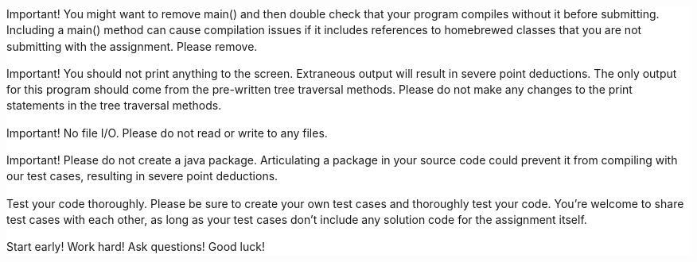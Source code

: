 Important! You might want to remove main() and then double check that your program compiles without it before submitting. Including a main() method can cause compilation issues if it includes references to homebrewed classes that you are not submitting with the assignment. Please remove.

Important! You should not print anything to the screen. Extraneous output will result in severe point deductions. The only output for this program should come from the pre-written tree traversal methods. Please do not make any changes to the print statements in the tree traversal methods.

Important! No file I/O. Please do not read or write to any files.

Important! Please do not create a java package. Articulating a package in your source code could prevent it from compiling with our test cases, resulting in severe point deductions.

Test your code thoroughly. Please be sure to create your own test cases and thoroughly test your code. You’re welcome to share test cases with each other, as long as your test cases don’t include any solution code for the assignment itself.

Start early! Work hard! Ask questions! Good luck!
